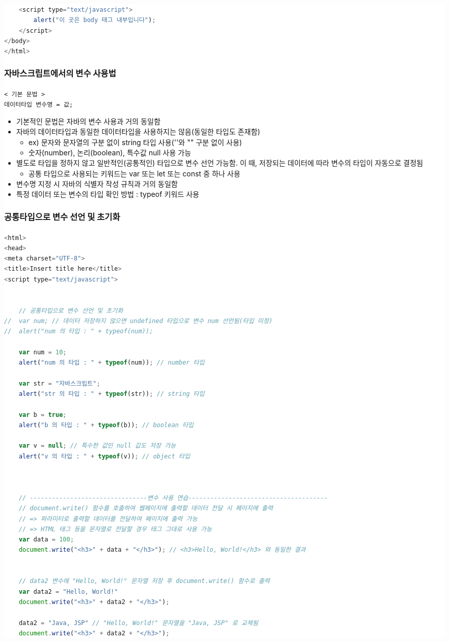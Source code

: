 ```javascript
	<script type="text/javascript">
		alert("이 곳은 body 태그 내부입니다");
	</script>
</body>
</html>
```

### 자바스크립트에서의 변수 사용법
```
< 기본 문법 >
데이터타입 변수명 = 값;
```
- 기본적인 문법은 자바의 변수 사용과 거의 동일함
- 자바의 데이터타입과 동일한 데이터타입을 사용하지는 않음(동일한 타입도 존재함)
	- ex) 문자와 문자열의 구분 없이 string 타입 사용(''와 "" 구분 없이 사용)
	- 숫자(number), 논리(boolean), 특수값 null 사용 가능
- 별도로 타입을 정하지 않고 일반적인(공통적인) 타입으로 변수 선언 가능함. 이 때, 저장되는 데이터에 따라 변수의 타입이 자동으로 결정됨
	- 공통 타입으로 사용되는 키워드는 var 또는 let 또는 const 중 하나 사용
- 변수명 지정 시 자바의 식별자 작성 규칙과 거의 동일함
- 특정 데이터 또는 변수의 타입 확인 방법 : typeof 키워드 사용


### 공통타입으로 변수 선언 및 초기화
```javascript
<html>
<head>
<meta charset="UTF-8">
<title>Insert title here</title>
<script type="text/javascript">

	
	// 공통타입으로 변수 선언 및 초기화
//	var num; // 데이터 저장하지 않으면 undefined 타입으로 변수 num 선언됨(타입 미정)
//	alert("num 의 타입 : " + typeof(num));
	
	var num = 10;
	alert("num 의 타입 : " + typeof(num)); // number 타입
	
	var str = "자바스크립트";
	alert("str 의 타입 : " + typeof(str)); // string 타입
	
	var b = true;
	alert("b 의 타입 : " + typeof(b)); // boolean 타입
	
	var v = null; // 특수한 값인 null 값도 저장 가능
	alert("v 의 타입 : " + typeof(v)); // object 타입
	
	
	
	// --------------------------------변수 사용 연습--------------------------------------
	// document.write() 함수를 호출하여 웹페이지에 출력할 데이터 전달 시 페이지에 출력
	// => 파라미터로 출력할 데이터를 전달하여 페이지에 출력 가능
	// => HTML 태그 등을 문자열로 전달할 경우 태그 그대로 사용 가능
	var data = 100;
	document.write("<h3>" + data + "</h3>"); // <h3>Hello, World!</h3> 와 동일한 결과
	
	
	// data2 변수에 "Hello, World!" 문자열 저장 후 document.write() 함수로 출력
	var data2 = "Hello, World!"
	document.write("<h3>" + data2 + "</h3>");
	
	data2 = "Java, JSP" // "Hello, World!" 문자열을 "Java, JSP" 로 교체됨
	document.write("<h3>" + data2 + "</h3>");
```